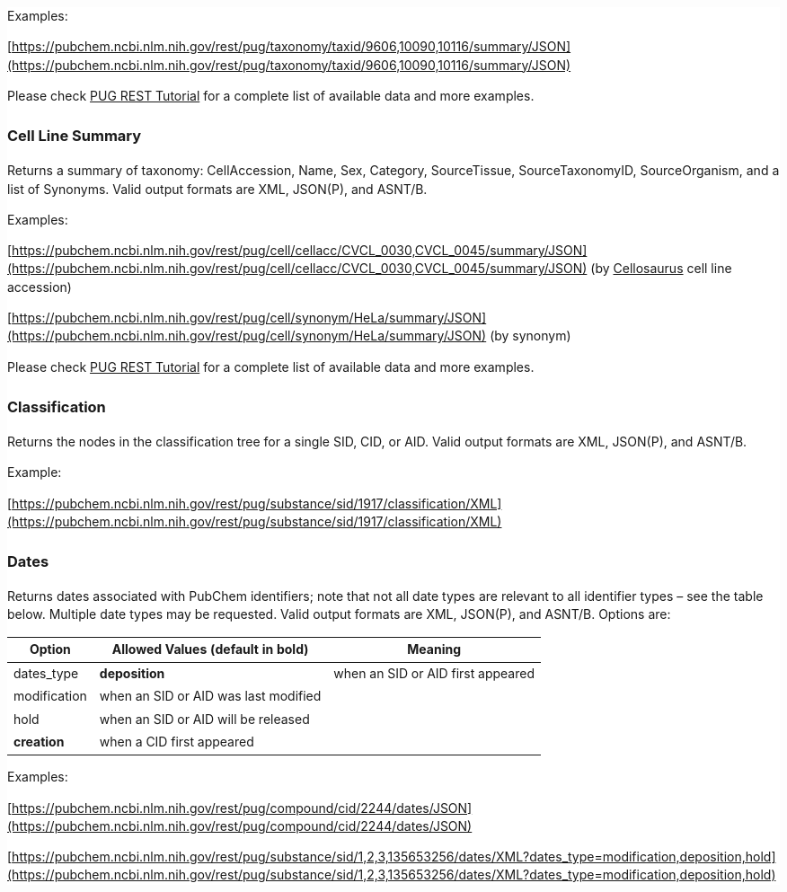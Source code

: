 Examples:

[https://pubchem.ncbi.nlm.nih.gov/rest/pug/taxonomy/taxid/9606,10090,10116/summary/JSON](https://pubchem.ncbi.nlm.nih.gov/rest/pug/taxonomy/taxid/9606,10090,10116/summary/JSON)

Please check [PUG REST Tutorial](https://pubchem.ncbi.nlm.nih.gov/docs/pug-rest-tutorial#section=Access-to-PubChem-Taxonomies) for a complete list of available data and more examples.

### Cell Line Summary

Returns a summary of taxonomy: CellAccession, Name, Sex, Category, SourceTissue, SourceTaxonomyID, SourceOrganism, and a list of Synonyms. Valid output formats are XML, JSON(P), and ASNT/B.

Examples:

[https://pubchem.ncbi.nlm.nih.gov/rest/pug/cell/cellacc/CVCL_0030,CVCL_0045/summary/JSON](https://pubchem.ncbi.nlm.nih.gov/rest/pug/cell/cellacc/CVCL_0030,CVCL_0045/summary/JSON) (by [Cellosaurus](https://web.expasy.org/cellosaurus/) cell line accession)

[https://pubchem.ncbi.nlm.nih.gov/rest/pug/cell/synonym/HeLa/summary/JSON](https://pubchem.ncbi.nlm.nih.gov/rest/pug/cell/synonym/HeLa/summary/JSON) (by synonym)

Please check [PUG REST Tutorial](https://pubchem.ncbi.nlm.nih.gov/docs/pug-rest-tutorial#section=Access-to-PubChem-Cell-Lines) for a complete list of available data and more examples.

### Classification

Returns the nodes in the classification tree for a single SID, CID, or AID. Valid output formats are XML, JSON(P), and ASNT/B.

Example:

[https://pubchem.ncbi.nlm.nih.gov/rest/pug/substance/sid/1917/classification/XML](https://pubchem.ncbi.nlm.nih.gov/rest/pug/substance/sid/1917/classification/XML)

### Dates

Returns dates associated with PubChem identifiers; note that not all date types are relevant to all identifier types – see the table below. Multiple date types may be requested. Valid output formats are XML, JSON(P), and ASNT/B. Options are:

| Option       | Allowed Values (default in bold)     | Meaning                           |
| ------------ | ------------------------------------ | --------------------------------- |
| dates_type   | **deposition**                       | when an SID or AID first appeared |
| modification | when an SID or AID was last modified |                                   |
| hold         | when an SID or AID will be released  |                                   |
| **creation** | when a CID first appeared            |                                   |

Examples:

[https://pubchem.ncbi.nlm.nih.gov/rest/pug/compound/cid/2244/dates/JSON](https://pubchem.ncbi.nlm.nih.gov/rest/pug/compound/cid/2244/dates/JSON)

[https://pubchem.ncbi.nlm.nih.gov/rest/pug/substance/sid/1,2,3,135653256/dates/XML?dates_type=modification,deposition,hold](https://pubchem.ncbi.nlm.nih.gov/rest/pug/substance/sid/1,2,3,135653256/dates/XML?dates_type=modification,deposition,hold)

